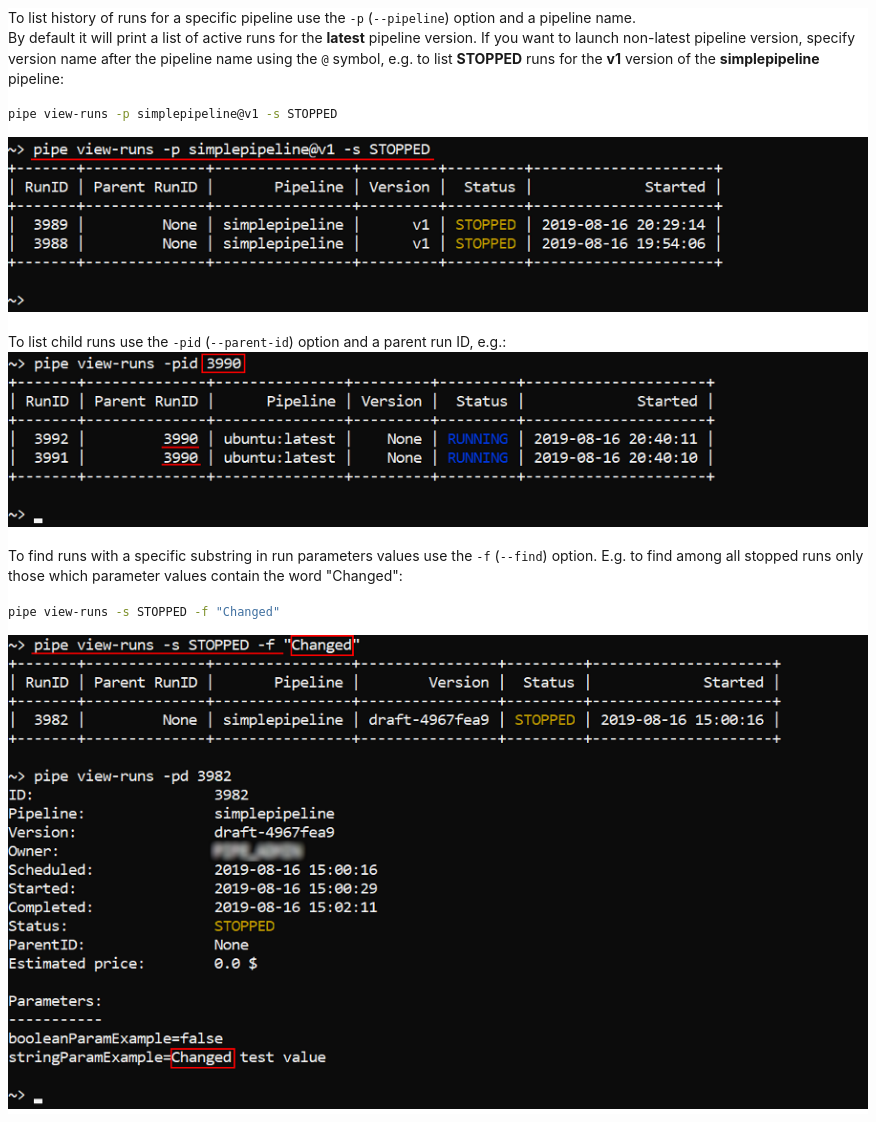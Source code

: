 To list history of runs for a specific pipeline use the `-p` (`--pipeline`) option and a pipeline name.  
By default it will print a list of active runs for the **latest** pipeline version. If you want to launch non-latest pipeline version, specify version name after the pipeline name using the `@` symbol, e.g. to list **STOPPED** runs for the **v1** version of the **simplepipeline** pipeline:  

``` bash
pipe view-runs -p simplepipeline@v1 -s STOPPED
```

![CP_ManagePipelineExecutionsViaCLI](attachments/PipelineExecutions_15.png)

To list child runs use the `-pid` (`--parent-id`) option and a parent run ID, e.g.:  
    ![CP_ManagePipelineExecutionsViaCLI](attachments/PipelineExecutions_16.png)

To find runs with a specific substring in run parameters values use the `-f` (`--find`) option. E.g. to find among all stopped runs only those which parameter values contain the word "Changed":

``` bash
pipe view-runs -s STOPPED -f "Changed"
```

![CP_ManagePipelineExecutionsViaCLI](attachments/PipelineExecutions_21.png)
